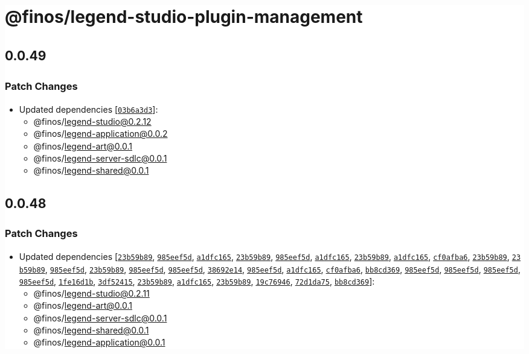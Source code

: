 # @finos/legend-studio-plugin-management

## 0.0.49

### Patch Changes

- Updated dependencies [[`03b6a3d3`](https://github.com/finos/legend-studio/commit/03b6a3d375965b4dbc850dbaf695dc5400c9ffb2)]:
  - @finos/legend-studio@0.2.12
  - @finos/legend-application@0.0.2
  - @finos/legend-art@0.0.1
  - @finos/legend-server-sdlc@0.0.1
  - @finos/legend-shared@0.0.1

## 0.0.48

### Patch Changes

- Updated dependencies [[`23b59b89`](https://github.com/finos/legend-studio/commit/23b59b8962c5049d1605bcb262c16cd3c012a1dd), [`985eef5d`](https://github.com/finos/legend-studio/commit/985eef5def2e4c115ba2ac25dbb851e084758ddc), [`a1dfc165`](https://github.com/finos/legend-studio/commit/a1dfc165dcf98eeea624400abc9f3c97eb2fda52), [`23b59b89`](https://github.com/finos/legend-studio/commit/23b59b8962c5049d1605bcb262c16cd3c012a1dd), [`985eef5d`](https://github.com/finos/legend-studio/commit/985eef5def2e4c115ba2ac25dbb851e084758ddc), [`a1dfc165`](https://github.com/finos/legend-studio/commit/a1dfc165dcf98eeea624400abc9f3c97eb2fda52), [`23b59b89`](https://github.com/finos/legend-studio/commit/23b59b8962c5049d1605bcb262c16cd3c012a1dd), [`a1dfc165`](https://github.com/finos/legend-studio/commit/a1dfc165dcf98eeea624400abc9f3c97eb2fda52), [`cf0afba6`](https://github.com/finos/legend-studio/commit/cf0afba6c2328b50d0ba9ebc7af312f737e88c0e), [`23b59b89`](https://github.com/finos/legend-studio/commit/23b59b8962c5049d1605bcb262c16cd3c012a1dd), [`23b59b89`](https://github.com/finos/legend-studio/commit/23b59b8962c5049d1605bcb262c16cd3c012a1dd), [`985eef5d`](https://github.com/finos/legend-studio/commit/985eef5def2e4c115ba2ac25dbb851e084758ddc), [`23b59b89`](https://github.com/finos/legend-studio/commit/23b59b8962c5049d1605bcb262c16cd3c012a1dd), [`985eef5d`](https://github.com/finos/legend-studio/commit/985eef5def2e4c115ba2ac25dbb851e084758ddc), [`985eef5d`](https://github.com/finos/legend-studio/commit/985eef5def2e4c115ba2ac25dbb851e084758ddc), [`38692e14`](https://github.com/finos/legend-studio/commit/38692e14642369d68f4dc1c26788f77aca528126), [`985eef5d`](https://github.com/finos/legend-studio/commit/985eef5def2e4c115ba2ac25dbb851e084758ddc), [`a1dfc165`](https://github.com/finos/legend-studio/commit/a1dfc165dcf98eeea624400abc9f3c97eb2fda52), [`cf0afba6`](https://github.com/finos/legend-studio/commit/cf0afba6c2328b50d0ba9ebc7af312f737e88c0e), [`bb8cd369`](https://github.com/finos/legend-studio/commit/bb8cd369da33fe58523d8eddf6bb0991da72edf1), [`985eef5d`](https://github.com/finos/legend-studio/commit/985eef5def2e4c115ba2ac25dbb851e084758ddc), [`985eef5d`](https://github.com/finos/legend-studio/commit/985eef5def2e4c115ba2ac25dbb851e084758ddc), [`985eef5d`](https://github.com/finos/legend-studio/commit/985eef5def2e4c115ba2ac25dbb851e084758ddc), [`985eef5d`](https://github.com/finos/legend-studio/commit/985eef5def2e4c115ba2ac25dbb851e084758ddc), [`1fe16d1b`](https://github.com/finos/legend-studio/commit/1fe16d1b47969817be5eefa532653bdbeb9ef18c), [`3df52415`](https://github.com/finos/legend-studio/commit/3df52415c091610474a3e6fb9473e092a73038f1), [`23b59b89`](https://github.com/finos/legend-studio/commit/23b59b8962c5049d1605bcb262c16cd3c012a1dd), [`a1dfc165`](https://github.com/finos/legend-studio/commit/a1dfc165dcf98eeea624400abc9f3c97eb2fda52), [`23b59b89`](https://github.com/finos/legend-studio/commit/23b59b8962c5049d1605bcb262c16cd3c012a1dd), [`19c76946`](https://github.com/finos/legend-studio/commit/19c769468f504512882fa795d38c24410460a17e), [`72d1da75`](https://github.com/finos/legend-studio/commit/72d1da758f6b5c9c7011470ba6f58b434c6c5a12), [`bb8cd369`](https://github.com/finos/legend-studio/commit/bb8cd369da33fe58523d8eddf6bb0991da72edf1)]:
  - @finos/legend-studio@0.2.11
  - @finos/legend-art@0.0.1
  - @finos/legend-server-sdlc@0.0.1
  - @finos/legend-shared@0.0.1
  - @finos/legend-application@0.0.1
